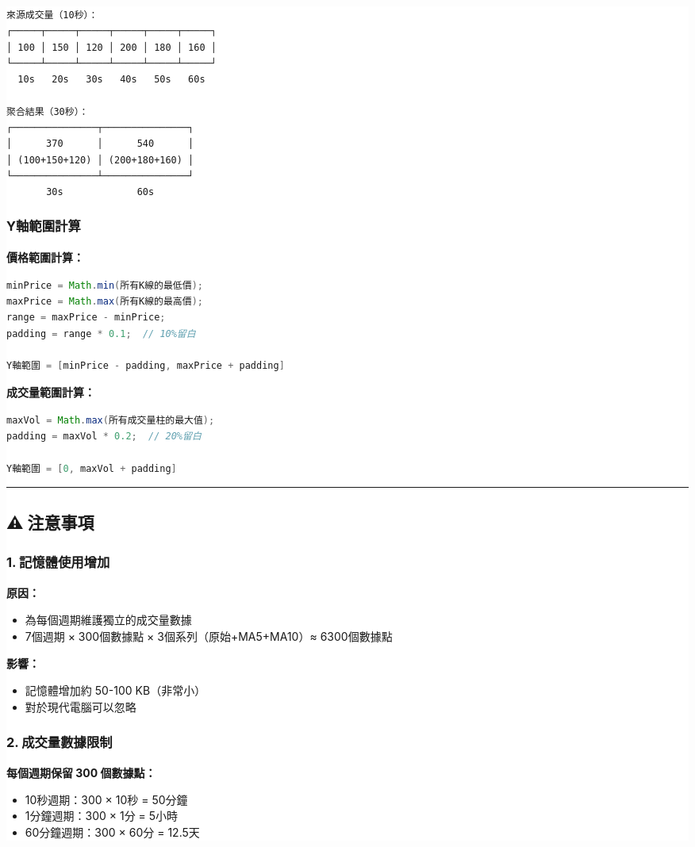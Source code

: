 ```
來源成交量（10秒）：
┌─────┬─────┬─────┬─────┬─────┬─────┐
│ 100 │ 150 │ 120 │ 200 │ 180 │ 160 │
└─────┴─────┴─────┴─────┴─────┴─────┘
  10s   20s   30s   40s   50s   60s

聚合結果（30秒）：
┌───────────────┬───────────────┐
│      370      │      540      │
│ (100+150+120) │ (200+180+160) │
└───────────────┴───────────────┘
       30s             60s
```

### Y軸範圍計算

**價格範圍計算：**
```java
minPrice = Math.min(所有K線的最低價);
maxPrice = Math.max(所有K線的最高價);
range = maxPrice - minPrice;
padding = range * 0.1;  // 10%留白

Y軸範圍 = [minPrice - padding, maxPrice + padding]
```

**成交量範圍計算：**
```java
maxVol = Math.max(所有成交量柱的最大值);
padding = maxVol * 0.2;  // 20%留白

Y軸範圍 = [0, maxVol + padding]
```

---

## ⚠️ 注意事項

### 1. 記憶體使用增加

**原因：**
- 為每個週期維護獨立的成交量數據
- 7個週期 × 300個數據點 × 3個系列（原始+MA5+MA10）≈ 6300個數據點

**影響：**
- 記憶體增加約 50-100 KB（非常小）
- 對於現代電腦可以忽略

### 2. 成交量數據限制

**每個週期保留 300 個數據點：**
- 10秒週期：300 × 10秒 = 50分鐘
- 1分鐘週期：300 × 1分 = 5小時
- 60分鐘週期：300 × 60分 = 12.5天
